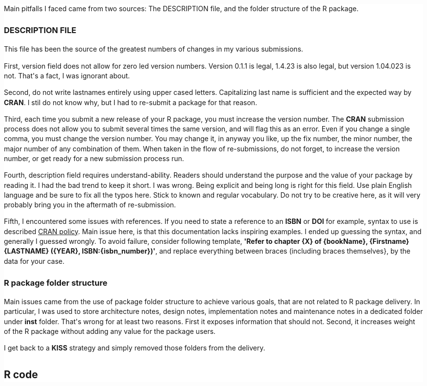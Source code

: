 Main pitfalls I faced came from two sources: The DESCRIPTION file, and the 
folder structure of the R package. 

### DESCRIPTION FILE

This file has been the source of the greatest numbers of changes in my various 
submissions. 

First, version field does not allow for zero led version numbers. Version 0.1.1 
is legal, 1.4.23 is also legal, but version 1.04.023 is not. That's a fact,
I was ignorant about. 

Second, do not write lastnames entirely using upper cased letters. Capitalizing 
last name is sufficient and the expected way by **CRAN**. I stil do not know why, 
but I had to re-submit a package for that reason. 

Third, each time you submit a new release of your R package, you must increase
the version number. The **CRAN** submission process does not allow you to submit
several times the same version, and will flag this as an error. Even if you 
change a single comma, you must change the version number. You may change it, in
anyway you like, up the fix number, the minor number, the major number of any 
combination of them. When taken in the flow of re-submissions, do not forget, to
increase the version number, or get ready for a new submission process run. 

Fourth, description field requires understand-ability. Readers should understand
the purpose and the value of your package by reading it. I had the bad trend to
keep it short. I was wrong. Being explicit and being long is right for this 
field. Use plain English language and be sure to fix all the typos here. Stick 
to known and regular vocabulary. Do not try to be creative here, as it will 
very probably bring you in the aftermath of re-submission. 

Fifth, I encountered some issues with references. If you need to state a 
reference to an **ISBN** or **DOI** for example, syntax to use is described
[CRAN policy](https://cran.r-project.org/submit.html). Main issue here, is that this documentation lacks inspiring 
examples. I ended up guessing the syntax, and generally I guessed wrongly.
To avoid failure, consider following template, __'Refer to chapter {X} of 
{bookName}, {Firstname} {LASTNAME} ({YEAR}, ISBN:{isbn_number})'__, and replace everything between braces (including braces themselves}, by the data for your case. 

### R package folder structure

Main issues came from the use of package folder structure to achieve various
goals, that are not related to R package delivery. In particular, I was used to
store architecture notes, design notes, implementation notes and maintenance 
notes in a dedicated folder under __inst__ folder. That's wrong for at least 
two reasons. First it exposes information that should not. Second, it increases
weight of the R package without adding any value for the package users. 

I get back to a **KISS** strategy and simply removed those folders from the 
delivery.

## R code 
